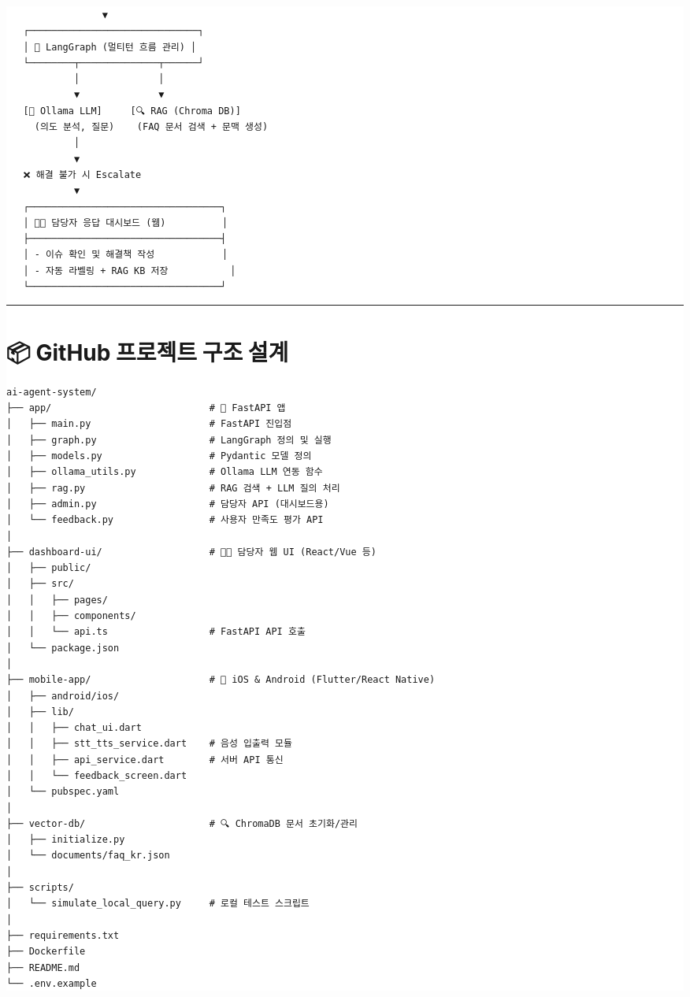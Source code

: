 ```plaintext
                 ▼
   ┌──────────────────────────────┐
   │ 🧠 LangGraph (멀티턴 흐름 관리) │
   └────────┬──────────────┬──────┘
            │              │
            ▼              ▼
   [🧠 Ollama LLM]     [🔍 RAG (Chroma DB)]
     (의도 분석, 질문)    (FAQ 문서 검색 + 문맥 생성)
            │
            ▼
   ❌ 해결 불가 시 Escalate
            ▼
   ┌──────────────────────────────────┐
   │ 👩‍💼 담당자 응답 대시보드 (웹)          │
   ├──────────────────────────────────┤
   │ - 이슈 확인 및 해결책 작성            │
   │ - 자동 라벨링 + RAG KB 저장           │
   └──────────────────────────────────┘
```

---

# 📦 GitHub 프로젝트 구조 설계

```
ai-agent-system/
├── app/                            # 🎯 FastAPI 앱
│   ├── main.py                     # FastAPI 진입점
│   ├── graph.py                    # LangGraph 정의 및 실행
│   ├── models.py                   # Pydantic 모델 정의
│   ├── ollama_utils.py             # Ollama LLM 연동 함수
│   ├── rag.py                      # RAG 검색 + LLM 질의 처리
│   ├── admin.py                    # 담당자 API (대시보드용)
│   └── feedback.py                 # 사용자 만족도 평가 API
│
├── dashboard-ui/                   # 👩‍💼 담당자 웹 UI (React/Vue 등)
│   ├── public/
│   ├── src/
│   │   ├── pages/
│   │   ├── components/
│   │   └── api.ts                  # FastAPI API 호출
│   └── package.json
│
├── mobile-app/                     # 📱 iOS & Android (Flutter/React Native)
│   ├── android/ios/
│   ├── lib/
│   │   ├── chat_ui.dart
│   │   ├── stt_tts_service.dart    # 음성 입출력 모듈
│   │   ├── api_service.dart        # 서버 API 통신
│   │   └── feedback_screen.dart
│   └── pubspec.yaml
│
├── vector-db/                      # 🔍 ChromaDB 문서 초기화/관리
│   ├── initialize.py
│   └── documents/faq_kr.json
│
├── scripts/
│   └── simulate_local_query.py     # 로컬 테스트 스크립트
│
├── requirements.txt
├── Dockerfile
├── README.md
└── .env.example
```